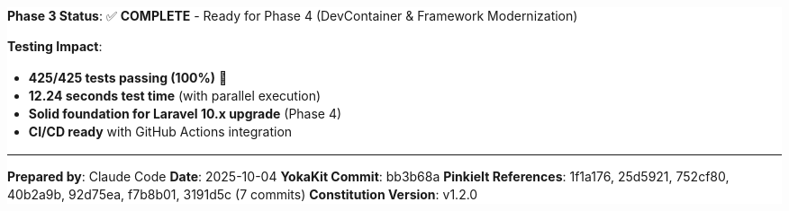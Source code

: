 **Phase 3 Status**: ✅ **COMPLETE** - Ready for Phase 4 (DevContainer & Framework Modernization)

**Testing Impact**:
- **425/425 tests passing (100%)** 🎉
- **12.24 seconds test time** (with parallel execution)
- **Solid foundation for Laravel 10.x upgrade** (Phase 4)
- **CI/CD ready** with GitHub Actions integration

---

**Prepared by**: Claude Code
**Date**: 2025-10-04
**YokaKit Commit**: bb3b68a
**PinkieIt References**: 1f1a176, 25d5921, 752cf80, 40b2a9b, 92d75ea, f7b8b01, 3191d5c (7 commits)
**Constitution Version**: v1.2.0
